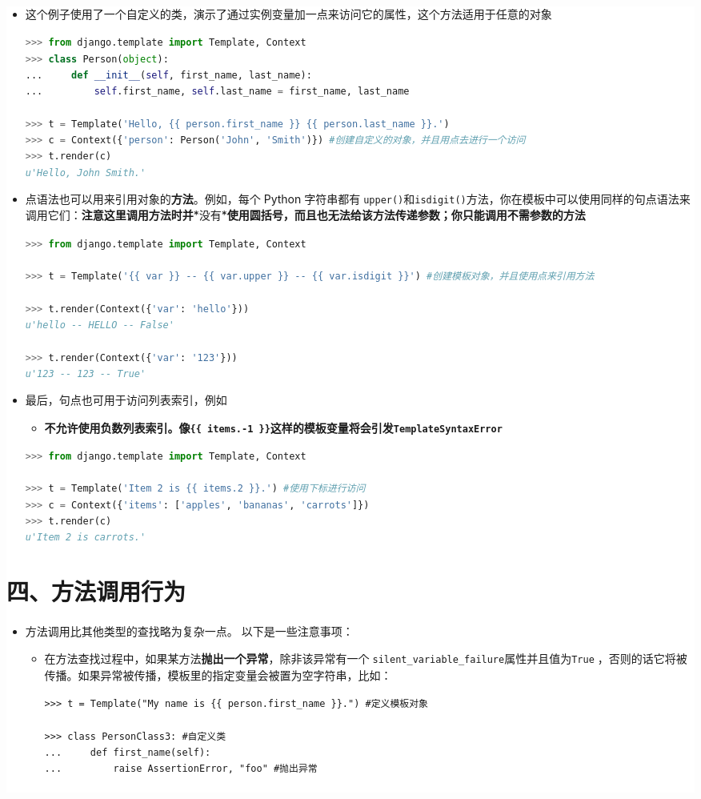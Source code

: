 - 这个例子使用了一个自定义的类，演示了通过实例变量加一点来访问它的属性，这个方法适用于任意的对象

  ```python
  >>> from django.template import Template, Context
  >>> class Person(object):
  ...     def __init__(self, first_name, last_name):
  ...         self.first_name, self.last_name = first_name, last_name
  
  >>> t = Template('Hello, {{ person.first_name }} {{ person.last_name }}.')
  >>> c = Context({'person': Person('John', 'Smith')}) #创建自定义的对象，并且用点去进行一个访问
  >>> t.render(c)
  u'Hello, John Smith.'
  ```

- 点语法也可以用来引用对象的**方法**。例如，每个 Python 字符串都有 `upper()`和`isdigit()`方法，你在模板中可以使用同样的句点语法来调用它们：**注意这里调用方法时并***没有\***使用圆括号，而且也无法给该方法传递参数；你只能调用不需参数的方法**

  ```python
  >>> from django.template import Template, Context
  
  >>> t = Template('{{ var }} -- {{ var.upper }} -- {{ var.isdigit }}') #创建模板对象，并且使用点来引用方法
  
  >>> t.render(Context({'var': 'hello'}))
  u'hello -- HELLO -- False'
  
  >>> t.render(Context({'var': '123'}))
  u'123 -- 123 -- True'
  ```

- 最后，句点也可用于访问列表索引，例如

  - **不允许使用负数列表索引。像`{{ items.-1 }}`这样的模板变量将会引发`TemplateSyntaxError`**

  ```python
  >>> from django.template import Template, Context
  
  >>> t = Template('Item 2 is {{ items.2 }}.') #使用下标进行访问
  >>> c = Context({'items': ['apples', 'bananas', 'carrots']})
  >>> t.render(c)
  u'Item 2 is carrots.'
  ```

# 四、方法调用行为

- 方法调用比其他类型的查找略为复杂一点。 以下是一些注意事项：

  - 在方法查找过程中，如果某方法**抛出一个异常**，除非该异常有一个 `silent_variable_failure`属性并且值为`True` ，否则的话它将被传播。如果异常被传播，模板里的指定变量会被置为空字符串，比如：

    ```
    >>> t = Template("My name is {{ person.first_name }}.") #定义模板对象
    
    >>> class PersonClass3: #自定义类
    ...     def first_name(self):
    ...         raise AssertionError, "foo" #抛出异常
    